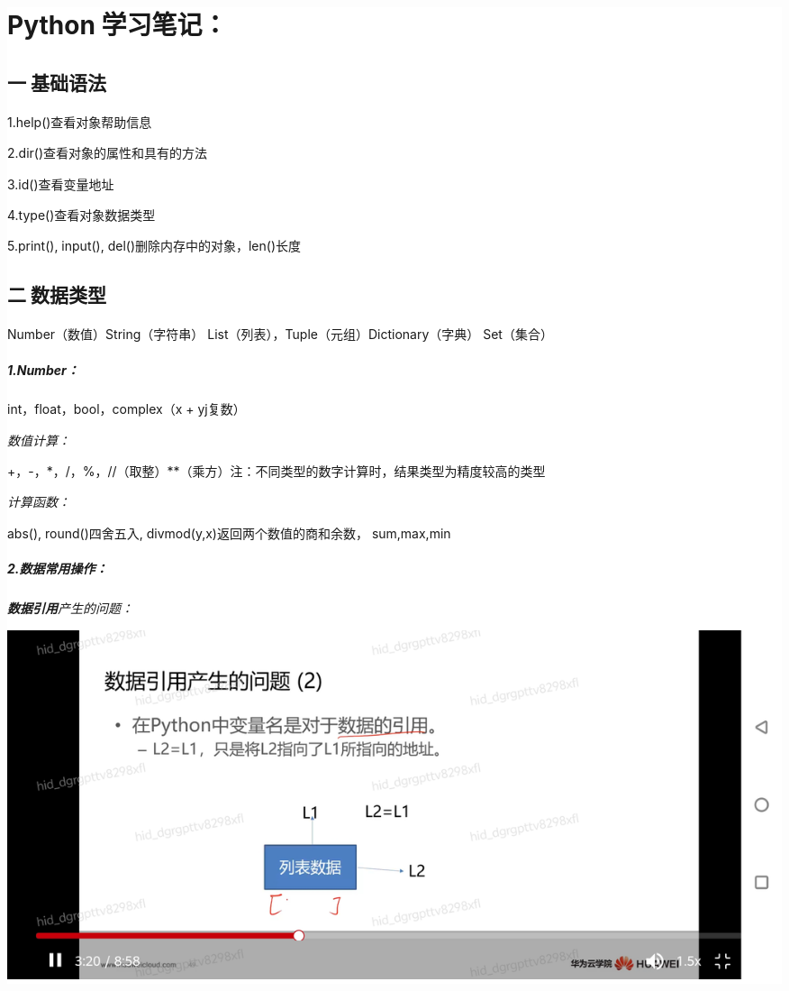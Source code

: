 # Python 学习笔记：



## 一 基础语法

 1.help()查看对象帮助信息

2.dir()查看对象的属性和具有的方法

3.id()查看变量地址

4.type()查看对象数据类型

5.print(), input(),  del()删除内存中的对象，len()长度



## 二 数据类型

Number（数值）String（字符串） List（列表），Tuple（元组）Dictionary（字典） Set（集合）

##### 1.Number：

int，float，bool，complex（x + yj复数）

*数值计算：*

+，-，*，/，%，//（取整）**（乘方）注：不同类型的数字计算时，结果类型为精度较高的类型

*计算函数：*

abs(), round()四舍五入, divmod(y,x)返回两个数值的商和余数， sum,max,min

##### 2.数据常用操作：

***数据引用**产生的问题：*

![9ca642a522c565fec26e016ed44f0b7](./Python%20%E5%AD%A6%E4%B9%A0%E7%AC%94%E8%AE%B0%EF%BC%9A.assets/9ca642a522c565fec26e016ed44f0b7-1714060167032-2.jpg)
